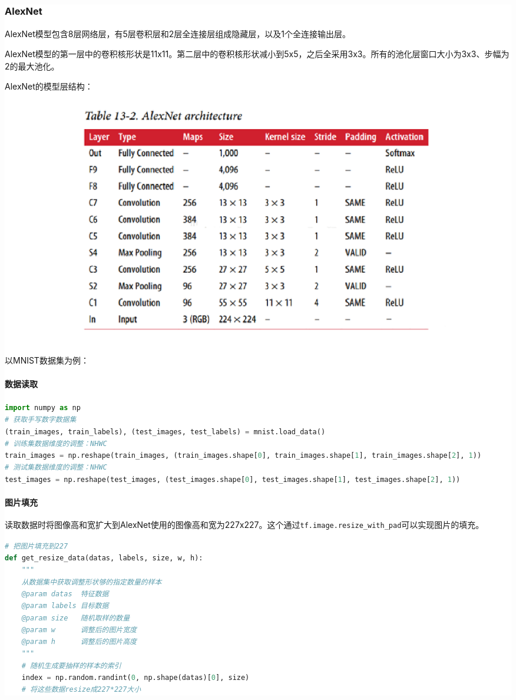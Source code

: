 

### AlexNet

​	AlexNet模型包含8层网络层，有5层卷积层和2层全连接层组成隐藏层，以及1个全连接输出层。

​	AlexNet模型的第一层中的卷积核形状是11x11。第⼆层中的卷积核形状减小到5x5，之后全采用3x3。所有的池化层窗口大小为3x3、步幅为2的最大池化。

AlexNet的模型层结构：

![image-20231228072214907](assets/image-20231228072214907.png)



以MNIST数据集为例：

#### 数据读取

```python
import numpy as np
# 获取手写数字数据集
(train_images, train_labels), (test_images, test_labels) = mnist.load_data()
# 训练集数据维度的调整：NHWC
train_images = np.reshape(train_images, (train_images.shape[0], train_images.shape[1], train_images.shape[2], 1))
# 测试集数据维度的调整：NHWC
test_images = np.reshape(test_images, (test_images.shape[0], test_images.shape[1], test_images.shape[2], 1))
```

#### 图片填充

读取数据时将图像高和宽扩大到AlexNet使用的图像高和宽为227x227。这个通过`tf.image.resize_with_pad`可以实现图片的填充。

```python
# 把图片填充到227
def get_resize_data(datas, labels, size, w, h):
    """
    从数据集中获取调整形状够的指定数量的样本
    @param datas  特征数据
    @param labels 目标数据
    @param size   随机取样的数量
    @param w      调整后的图片宽度
    @param h      调整后的图片高度
    """
    # 随机生成要抽样的样本的索引
    index = np.random.randint(0, np.shape(datas)[0], size)
    # 将这些数据resize成227*227大小
```